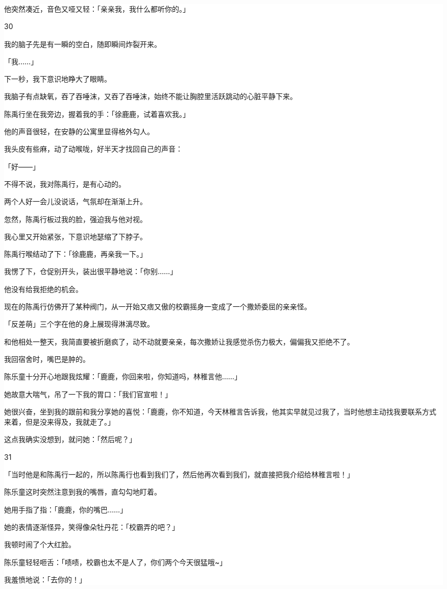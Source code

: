 他突然凑近，音色又哑又轻：「亲亲我，我什么都听你的。」

30

我的脑子先是有一瞬的空白，随即瞬间炸裂开来。

「我……」

下一秒，我下意识地睁大了眼睛。

我脑子有点缺氧，吞了吞唾沫，又吞了吞唾沫，始终不能让胸腔里活跃跳动的心脏平静下来。 

陈禹行坐在我旁边，握着我的手：「徐鹿鹿，试着喜欢我。」

他的声音很轻，在安静的公寓里显得格外勾人。

我头皮有些麻，动了动喉咙，好半天才找回自己的声音：

「好——」

不得不说，我对陈禹行，是有心动的。

两个人好一会儿没说话，气氛却在渐渐上升。

忽然，陈禹行板过我的脸，强迫我与他对视。

我心里又开始紧张，下意识地瑟缩了下脖子。

陈禹行喉结动了下：「徐鹿鹿，再亲我一下。」

我愣了下，仓促别开头，装出很平静地说：「你别……」

他没有给我拒绝的机会。

现在的陈禹行仿佛开了某种阀门，从一开始又痞又傲的校霸摇身一变成了一个撒娇委屈的亲亲怪。

「反差萌」三个字在他的身上展现得淋漓尽致。

和他相处一整天，我简直要被折磨疯了，动不动就要亲亲，每次撒娇让我感觉杀伤力极大，偏偏我又拒绝不了。

我回宿舍时，嘴巴是肿的。

陈乐童十分开心地跟我炫耀：「鹿鹿，你回来啦，你知道吗，林稚言他……」

她故意大喘气，吊了一下我的胃口：「我们官宣啦！」

她很兴奋，坐到我的跟前和我分享她的喜悦：「鹿鹿，你不知道，今天林稚言告诉我，他其实早就见过我了，当时他想主动找我要联系方式来着，但是没来得及，我就走了。」

这点我确实没想到，就问她：「然后呢？」

31

「当时他是和陈禹行一起的，所以陈禹行也看到我们了，然后他再次看到我们，就直接把我介绍给林稚言啦！」

陈乐童这时突然注意到我的嘴唇，直勾勾地盯着。

她用手指了指：「鹿鹿，你的嘴巴……」

她的表情逐渐怪异，笑得像朵牡丹花：「校霸弄的吧？」

我顿时闹了个大红脸。

陈乐童轻轻咂舌：「啧啧，校霸也太不是人了，你们两个今天很猛哦\~」

我羞愤地说：「去你的！」
